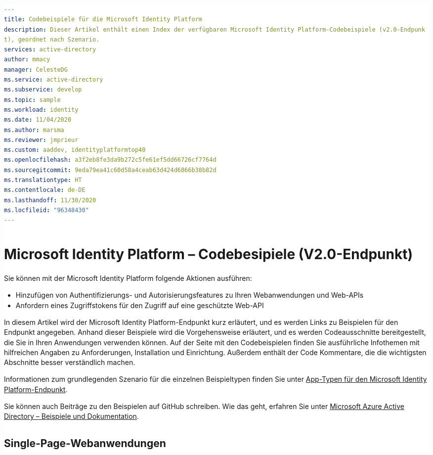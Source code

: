 ```yaml
---
title: Codebeispiele für die Microsoft Identity Platform
description: Dieser Artikel enthält einen Index der verfügbaren Microsoft Identity Platform-Codebeispiele (v2.0-Endpunkt), geordnet nach Szenario.
services: active-directory
author: mmacy
manager: CelesteDG
ms.service: active-directory
ms.subservice: develop
ms.topic: sample
ms.workload: identity
ms.date: 11/04/2020
ms.author: marsma
ms.reviewer: jmprieur
ms.custom: aaddev, identityplatformtop40
ms.openlocfilehash: a3f2eb8fe3da9b272c5fe61ef5dd66726cf7764d
ms.sourcegitcommit: 9eda79ea41c60d58a4ceab63d424d6866b38b82d
ms.translationtype: HT
ms.contentlocale: de-DE
ms.lasthandoff: 11/30/2020
ms.locfileid: "96348430"
---
```

# <a name="microsoft-identity-platform-code-samples-v20-endpoint"></a>Microsoft Identity Platform – Codebesipiele (V2.0-Endpunkt)

Sie können mit der Microsoft Identity Platform folgende Aktionen ausführen:

- Hinzufügen von Authentifizierungs- und Autorisierungsfeatures zu Ihren Webanwendungen und Web-APIs
- Anfordern eines Zugriffstokens für den Zugriff auf eine geschützte Web-API

In diesem Artikel wird der Microsoft Identity Platform-Endpunkt kurz erläutert, und es werden Links zu Beispielen für den Endpunkt angegeben. Anhand dieser Beispiele wird die Vorgehensweise erläutert, und es werden Codeausschnitte bereitgestellt, die Sie in Ihren Anwendungen verwenden können. Auf der Seite mit den Codebeispielen finden Sie ausführliche Infothemen mit hilfreichen Angaben zu Anforderungen, Installation und Einrichtung. Außerdem enthält der Code Kommentare, die die wichtigsten Abschnitte besser verständlich machen.

Informationen zum grundlegenden Szenario für die einzelnen Beispieltypen finden Sie unter [App-Typen für den Microsoft Identity Platform-Endpunkt](v2-app-types.md).

Sie können auch Beiträge zu den Beispielen auf GitHub schreiben. Wie das geht, erfahren Sie unter [Microsoft Azure Active Directory – Beispiele und Dokumentation](https://github.com/Azure-Samples?page=3&query=active-directory).

## <a name="single-page-applications"></a>Single-Page-Webanwendungen
